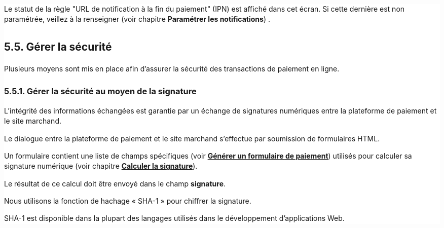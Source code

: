 <p>
Le statut de la règle &quot;URL de notification à la fin du paiement&quot; (IPN) est affiché dans cet écran. Si cette dernière est non paramétrée, veillez à la renseigner (voir chapitre 
<b>Paramétrer les notifications</b>) . 
</p>
 
<h2>
5.5. Gérer la sécurité
</h2>
 
<p>
Plusieurs moyens sont mis en place afin d’assurer la sécurité des transactions de paiement en ligne.
</p>
 
 <h3>
5.5.1.  Gérer la sécurité au moyen de la signature
</h3>
 
 <p>

 </p>
 
 <p>
L’intégrité des informations échangées est garantie par un échange de signatures numériques entre la plateforme de paiement et le site marchand. 
 </p>
 
 <p>

 </p>
 
 <p>
Le dialogue entre la plateforme de paiement et le site marchand s’effectue par soumission de formulaires HTML. 
 </p>
 
 <p>
Un formulaire contient une liste de champs spécifiques (voir 
<b><a href="#TODO-emm1405083451541.xml">Générer un formulaire de paiement</a></b>) utilisés pour calculer sa signature numérique (voir chapitre 
<b><a href="#TODO-emm1405088305497.xml">Calculer la signature</a></b>).
 </p>
 
 <p>
Le résultat de ce calcul doit être envoyé dans le champ 
<b>signature</b>.
 </p>
 
 <p>

 </p>
 
 <p>
Nous utilisons la fonction de hachage « SHA-1 » pour chiffrer la signature.
 </p>
 
 <p>
SHA-1 est disponible dans la plupart des langages utilisés dans le développement d’applications Web.
 </p>
 